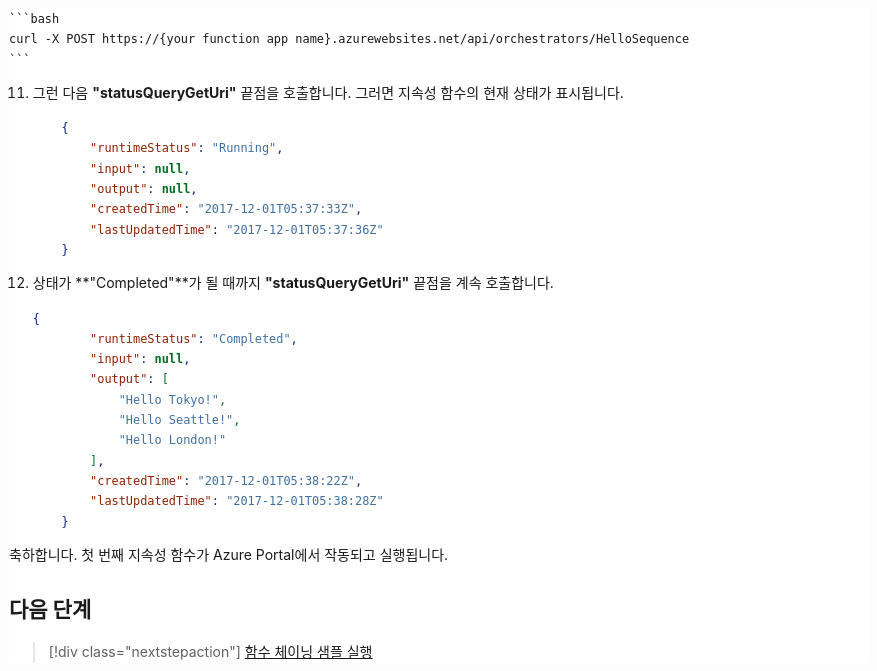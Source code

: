     ```bash
    curl -X POST https://{your function app name}.azurewebsites.net/api/orchestrators/HelloSequence
    ```

11. 그런 다음 **"statusQueryGetUri"** 끝점을 호출합니다. 그러면 지속성 함수의 현재 상태가 표시됩니다.

    ```json
        {
            "runtimeStatus": "Running",
            "input": null,
            "output": null,
            "createdTime": "2017-12-01T05:37:33Z",
            "lastUpdatedTime": "2017-12-01T05:37:36Z"
        }
    ```

12. 상태가 **"Completed"**가 될 때까지 **"statusQueryGetUri"** 끝점을 계속 호출합니다. 

    ```json
    {
            "runtimeStatus": "Completed",
            "input": null,
            "output": [
                "Hello Tokyo!",
                "Hello Seattle!",
                "Hello London!"
            ],
            "createdTime": "2017-12-01T05:38:22Z",
            "lastUpdatedTime": "2017-12-01T05:38:28Z"
        }
    ```

축하합니다. 첫 번째 지속성 함수가 Azure Portal에서 작동되고 실행됩니다.

## <a name="next-steps"></a>다음 단계

> [!div class="nextstepaction"]
> [함수 체이닝 샘플 실행](durable-functions-sequence.md)
